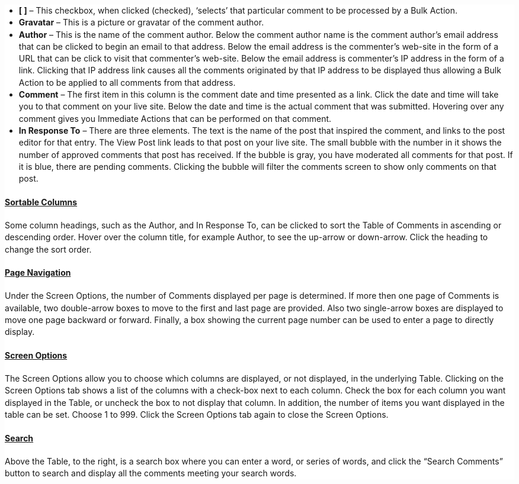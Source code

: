 - **\[ \]** – This checkbox, when clicked (checked), ‘selects’ that particular comment to be processed by a Bulk Action.
- **Gravatar** – This is a picture or gravatar of the comment author.
- **Author** – This is the name of the comment author. Below the comment author name is the comment author’s email address that can be clicked to begin an email to that address. Below the email address is the commenter’s web-site in the form of a URL that can be click to visit that commenter’s web-site. Below the email address is commenter’s IP address in the form of a link. Clicking that IP address link causes all the comments originated by that IP address to be displayed thus allowing a Bulk Action to be applied to all comments from that address.
- **Comment** – The first item in this column is the comment date and time presented as a link. Click the date and time will take you to that comment on your live site. Below the date and time is the actual comment that was submitted. Hovering over any comment gives you Immediate Actions that can be performed on that comment.
- **In Response To** – There are three elements. The text is the name of the post that inspired the comment, and links to the post editor for that entry. The View Post link leads to that post on your live site. The small bubble with the number in it shows the number of approved comments that post has received. If the bubble is gray, you have moderated all comments for that post. If it is blue, there are pending comments. Clicking the bubble will filter the comments screen to show only comments on that post.

#### [Sortable Columns](https://wordpress.org/documentation/article/comments-screen/\#sortable-columns)

Some column headings, such as the Author, and In Response To, can be
clicked to sort the Table of Comments in ascending or descending order.
Hover over the column title, for example Author, to see the up-arrow or
down-arrow. Click the heading to change the sort order.

#### [Page Navigation](https://wordpress.org/documentation/article/comments-screen/\#page-navigation)

Under the Screen Options, the number of Comments displayed per page
is determined. If more then one page of Comments is available, two
double-arrow boxes to move to the first and last page are provided.
Also two single-arrow boxes are displayed to move one page backward or
forward. Finally, a box showing the current page number can be used to
enter a page to directly display.

#### [Screen Options](https://wordpress.org/documentation/article/comments-screen/\#screen-options)

The Screen Options allow you to choose which columns are displayed, or not displayed, in the underlying Table. Clicking on the Screen Options tab shows a list of the columns with a check-box next to each column. Check the box for each column you want displayed in the Table, or uncheck the box to not display that column. In addition, the number of items you want displayed in the table can be set. Choose 1 to 999. Click the Screen Options tab again to close the Screen Options.

#### [Search](https://wordpress.org/documentation/article/comments-screen/\#search)

Above the Table, to the right, is a search box where you can enter a
word, or series of words, and click the “Search Comments” button to
search and display all the comments meeting your search words.

